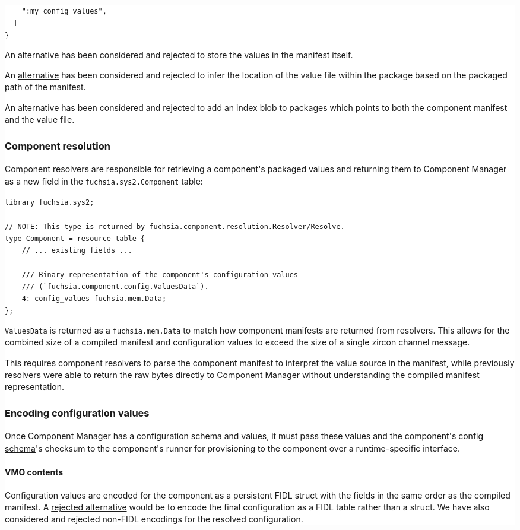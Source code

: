 ```gn
    ":my_config_values",
  ]
}
```

An [alternative](#cm-inline-values) has been considered and rejected to store
the values in the manifest itself.

An [alternative](#ext-inference) has been considered and rejected to infer the
location of the value file within the package based on the packaged path of the
manifest.

An [alternative](#pkg-index) has been considered and rejected to add an index
blob to packages which points to both the component manifest and the value file.

### Component resolution

Component resolvers are responsible for retrieving a component's packaged values
and returning them to Component Manager as a new field in the
`fuchsia.sys2.Component` table:

```fidl
library fuchsia.sys2;

// NOTE: This type is returned by fuchsia.component.resolution.Resolver/Resolve.
type Component = resource table {
    // ... existing fields ...

    /// Binary representation of the component's configuration values
    /// (`fuchsia.component.config.ValuesData`).
    4: config_values fuchsia.mem.Data;
};
```

`ValuesData` is returned as a `fuchsia.mem.Data` to match how component
manifests are returned from resolvers. This allows for the combined size of a
compiled manifest and configuration values to exceed the size of a single
zircon channel message.

This requires component resolvers to parse the component manifest to interpret
the value source in the manifest, while previously resolvers were able to return
the raw bytes directly to Component Manager without understanding the compiled
manifest representation.

### Encoding configuration values

Once Component Manager has a configuration schema and values, it must pass these
values and the component's [config schema][RFC-0146]'s checksum to the
component's runner for provisioning to the component over a runtime-specific
interface.

#### VMO contents

Configuration values are encoded for the component as a persistent FIDL struct
with the fields in the same order as the compiled manifest. A [rejected
alternative](#encode-as-table) would be to encode the final configuration as a
FIDL table rather than a struct. We have also [considered and
rejected](#non-fidl) non-FIDL encodings for the resolved configuration.


[RFC-0127]: /docs/contribute/governance/rfcs/0127_structured_configuration.md
[cf-criteria]: /docs/contribute/governance/rfcs/0098_component_framework_rfc_criteria.md
[RFC-0146]: /docs/contribute/governance/rfcs/0146_structured_config_schemas_in_cml.md
[RFC-0158]: /docs/contribute/governance/rfcs/0158_structured_config_accessors.md
[127-impl]: /docs/contribute/governance/rfcs/0127_structured_configuration.md#implementation
[RealmBuilder]: /docs/development/testing/components/realm_builder.md
[persistent FIDL message]: /docs/contribute/governance/rfcs/0120_standalone_use_of_fidl_wire_format.md
[accessors]: /docs/contribute/governance/rfcs/0158_structured_config_accessors.md
[RFC-0002]: /docs/contribute/governance/rfcs/0002_platform_versioning.md
[sc-docs]: /docs/development/components/configuration/structured_config.md